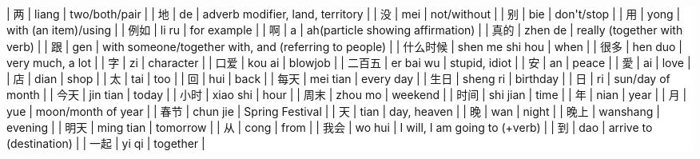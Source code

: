 | 两 | liang | two/both/pair |
| 地 | de | adverb modifier, land, territory |
| 没 | mei | not/without |
| 别 | bie | don't/stop |
| 用 | yong | with (an item)/using |
| 例如 | li ru | for example |
| 啊 | a | ah(particle showing affirmation) |
| 真的 | zhen de | really (together with verb) |
| 跟 | gen | with someone/together with, and (referring to people) |
| 什么时候 | shen me shi hou | when |
| 很多 | hen duo | very much, a lot |
| 字 | zi | character |
| 口爱 | kou ai | blowjob |
| 二百五 | er bai wu | stupid, idiot |
| 安 | an | peace |
| 愛 | ai | love |
| 店 | dian | shop |
| 太 | tai | too |
| 回 | hui | back |
| 每天 | mei tian | every day |
| 生日 | sheng ri | birthday |
| 日 | ri | sun/day of month |
| 今天 | jin tian | today |
| 小时 | xiao shi | hour |
| 周末 | zhou mo | weekend |
| 时间 | shi jian | time |
| 年 | nian | year |
| 月 | yue | moon/month of year |
| 春节 | chun jie | Spring Festival |
| 天 | tian | day, heaven |
| 晚 | wan | night |
| 晚上 | wanshang | evening |
| 明天 | ming tian | tomorrow |
| 从 | cong | from |
| 我会 | wo hui | I will, I am going to (+verb) |
| 到 | dao | arrive to (destination) |
| 一起 | yi qi | together |